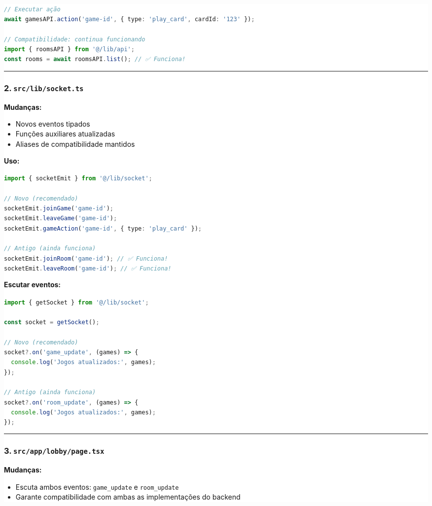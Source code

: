 ```typescript
// Executar ação
await gamesAPI.action('game-id', { type: 'play_card', cardId: '123' });

// Compatibilidade: continua funcionando
import { roomsAPI } from '@/lib/api';
const rooms = await roomsAPI.list(); // ✅ Funciona!
```

---

### 2. `src/lib/socket.ts`
**Mudanças:**
- Novos eventos tipados
- Funções auxiliares atualizadas
- Aliases de compatibilidade mantidos

**Uso:**
```typescript
import { socketEmit } from '@/lib/socket';

// Novo (recomendado)
socketEmit.joinGame('game-id');
socketEmit.leaveGame('game-id');
socketEmit.gameAction('game-id', { type: 'play_card' });

// Antigo (ainda funciona)
socketEmit.joinRoom('game-id'); // ✅ Funciona!
socketEmit.leaveRoom('game-id'); // ✅ Funciona!
```

**Escutar eventos:**
```typescript
import { getSocket } from '@/lib/socket';

const socket = getSocket();

// Novo (recomendado)
socket?.on('game_update', (games) => {
  console.log('Jogos atualizados:', games);
});

// Antigo (ainda funciona)
socket?.on('room_update', (games) => {
  console.log('Jogos atualizados:', games);
});
```

---

### 3. `src/app/lobby/page.tsx`
**Mudanças:**
- Escuta ambos eventos: `game_update` e `room_update`
- Garante compatibilidade com ambas as implementações do backend

